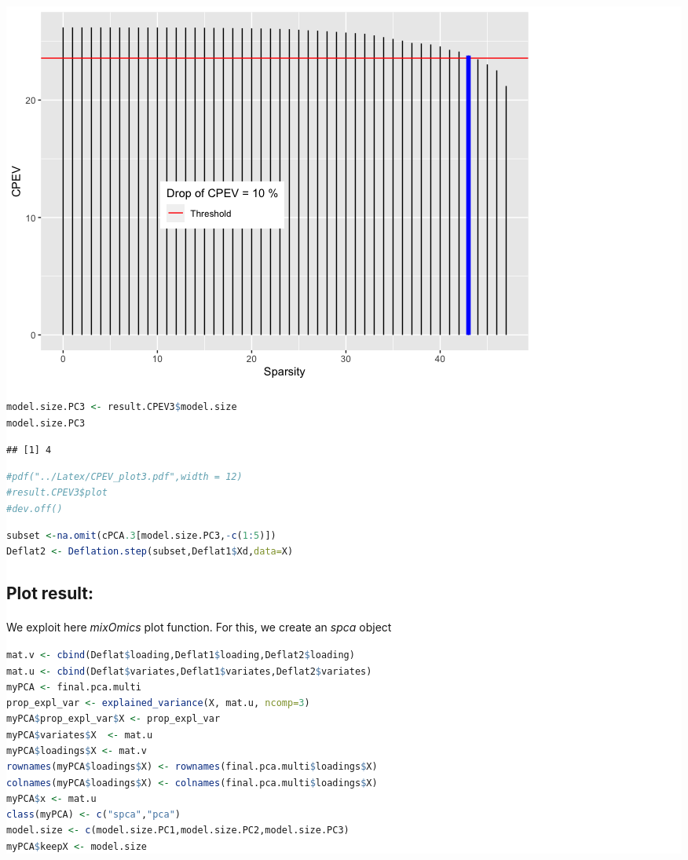 ![](Vignette_PCA_BSS_files/figure-markdown_github/unnamed-chunk-21-1.png)

``` r
model.size.PC3 <- result.CPEV3$model.size
model.size.PC3
```

    ## [1] 4

``` r
#pdf("../Latex/CPEV_plot3.pdf",width = 12)
#result.CPEV3$plot
#dev.off()
```

``` r
subset <-na.omit(cPCA.3[model.size.PC3,-c(1:5)])
Deflat2 <- Deflation.step(subset,Deflat1$Xd,data=X)
```

## Plot result:

We exploit here *mixOmics* plot function. For this, we create an *spca*
object

``` r
mat.v <- cbind(Deflat$loading,Deflat1$loading,Deflat2$loading)
mat.u <- cbind(Deflat$variates,Deflat1$variates,Deflat2$variates)
myPCA <- final.pca.multi
prop_expl_var <- explained_variance(X, mat.u, ncomp=3)
myPCA$prop_expl_var$X <- prop_expl_var
myPCA$variates$X  <- mat.u       
myPCA$loadings$X <- mat.v 
rownames(myPCA$loadings$X) <- rownames(final.pca.multi$loadings$X)
colnames(myPCA$loadings$X) <- colnames(final.pca.multi$loadings$X)
myPCA$x <- mat.u
class(myPCA) <- c("spca","pca")
model.size <- c(model.size.PC1,model.size.PC2,model.size.PC3)
myPCA$keepX <- model.size
```

